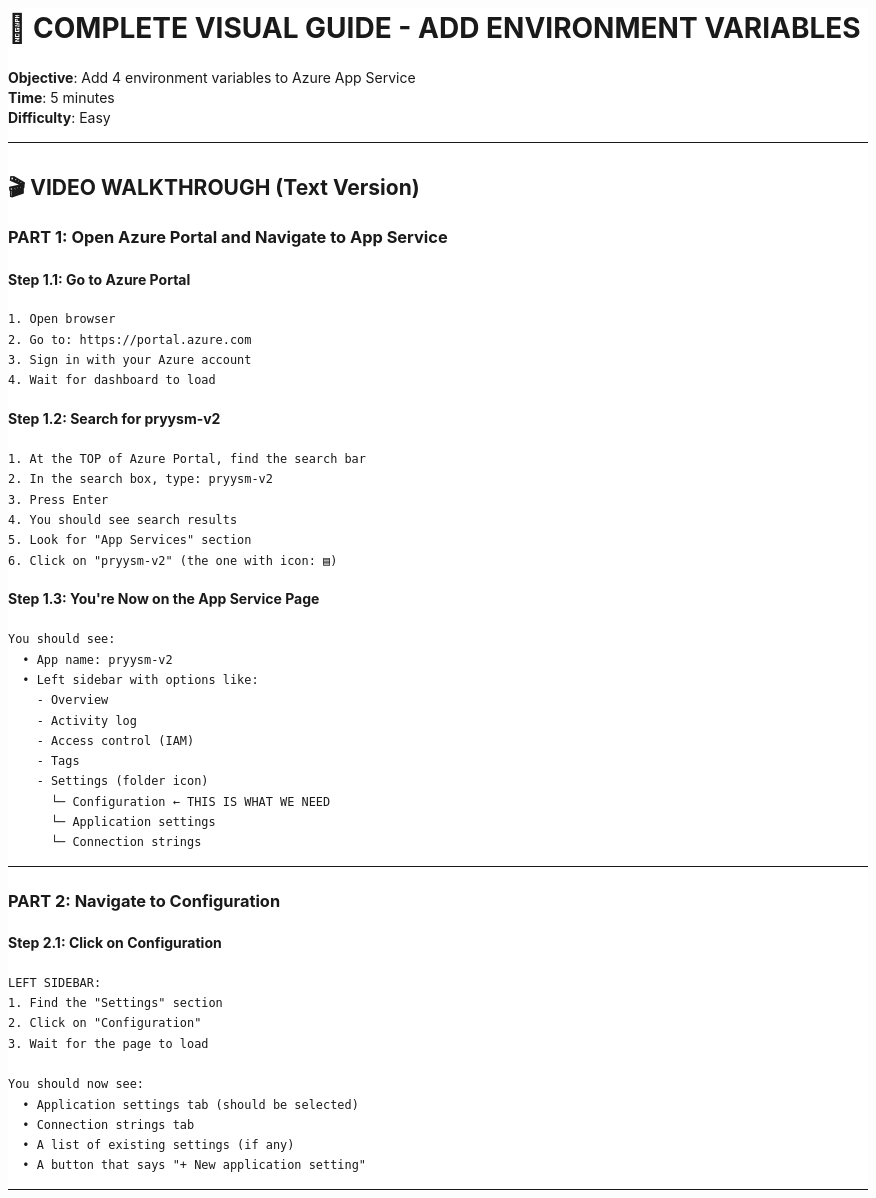 # 📖 COMPLETE VISUAL GUIDE - ADD ENVIRONMENT VARIABLES

**Objective**: Add 4 environment variables to Azure App Service  
**Time**: 5 minutes  
**Difficulty**: Easy

---

## 🎬 VIDEO WALKTHROUGH (Text Version)

### PART 1: Open Azure Portal and Navigate to App Service

#### Step 1.1: Go to Azure Portal
```
1. Open browser
2. Go to: https://portal.azure.com
3. Sign in with your Azure account
4. Wait for dashboard to load
```

#### Step 1.2: Search for pryysm-v2
```
1. At the TOP of Azure Portal, find the search bar
2. In the search box, type: pryysm-v2
3. Press Enter
4. You should see search results
5. Look for "App Services" section
6. Click on "pryysm-v2" (the one with icon: ▤)
```

#### Step 1.3: You're Now on the App Service Page
```
You should see:
  • App name: pryysm-v2
  • Left sidebar with options like:
    - Overview
    - Activity log
    - Access control (IAM)
    - Tags
    - Settings (folder icon)
      └─ Configuration ← THIS IS WHAT WE NEED
      └─ Application settings
      └─ Connection strings
```

---

### PART 2: Navigate to Configuration

#### Step 2.1: Click on Configuration
```
LEFT SIDEBAR:
1. Find the "Settings" section
2. Click on "Configuration"
3. Wait for the page to load

You should now see:
  • Application settings tab (should be selected)
  • Connection strings tab
  • A list of existing settings (if any)
  • A button that says "+ New application setting"
```

---
